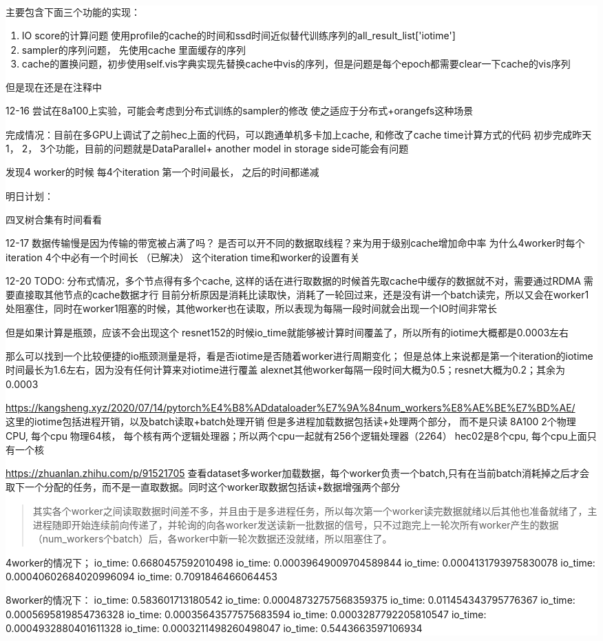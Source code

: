 主要包含下面三个功能的实现：
1. IO score的计算问题 使用profile的cache的时间和ssd时间近似替代训练序列的all_result_list['iotime']
2. sampler的序列问题， 先使用cache 里面缓存的序列
3. cache的置换问题，初步使用self.vis字典实现先替换cache中vis的序列，但是问题是每个epoch都需要clear一下cache的vis序列

但是现在还是在注释中


12-16
尝试在8a100上实验，可能会考虑到分布式训练的sampler的修改
使之适应于分布式+orangefs这种场景

完成情况：目前在多GPU上调试了之前hec上面的代码，可以跑通单机多卡加上cache, 和修改了cache time计算方式的代码
初步完成昨天1， 2， 3个功能，目前的问题就是DataParallel+ another model in storage side可能会有问题

发现4 worker的时候 每4个iteration 第一个时间最长， 之后的时间都递减

明日计划：

四叉树合集有时间看看


12-17 数据传输慢是因为传输的带宽被占满了吗？ 是否可以开不同的数据取线程？来为用于级别cache增加命中率
为什么4worker时每个iteration 4个中必有一个时间长 （已解决）
这个iteration time和worker的设置有关


12-20
TODO: 分布式情况，多个节点得有多个cache, 这样的话在进行取数据的时候首先取cache中缓存的数据就不对，需要通过RDMA 需要直接取其他节点的cache数据才行
目前分析原因是消耗比读取快，消耗了一轮回过来，还是没有讲一个batch读完，所以又会在worker1处阻塞住，同时在worker1阻塞的时候，其他worker也在读取，所以表现为每隔一段时间就会出现一个IO时间非常长

但是如果计算是瓶颈，应该不会出现这个
resnet152的时候io_time就能够被计算时间覆盖了，所以所有的iotime大概都是0.0003左右


那么可以找到一个比较便捷的io瓶颈测量是将，看是否iotime是否随着worker进行周期变化； 但是总体上来说都是第一个iteration的iotime时间最长为1.6左右，因为没有任何计算来对iotime进行覆盖
alexnet其他worker每隔一段时间大概为0.5；resnet大概为0.2；其余为0.0003

https://kangsheng.xyz/2020/07/14/pytorch%E4%B8%ADdataloader%E7%9A%84num_workers%E8%AE%BE%E7%BD%AE/  
这里的iotime包括进程开销，以及batch读取+batch处理开销 但是多进程加载数据包括读+处理两个部分， 而不是只读
8A100 2个物理CPU, 每个cpu 物理64核， 每个核有两个逻辑处理器；所以两个cpu一起就有256个逻辑处理器（2*2*64）
hec02是8个cpu, 每个cpu上面只有一个核


https://zhuanlan.zhihu.com/p/91521705 查看dataset多worker加载数据，每个worker负责一个batch,只有在当前batch消耗掉之后才会取下一个分配的任务，而不是一直取数据。同时这个worker取数据包括读+数据增强两个部分
>其实各个worker之间读取数据时间差不多，并且由于是多进程任务，所以每次第一个worker读完数据就绪以后其他也准备就绪了，主进程随即开始连续前向传递了，并轮询的向各worker发送读新一批数据的信号，只不过跑完上一轮次所有worker产生的数据（num_workers个batch）后，各worker中新一轮次数据还没就绪，所以阻塞住了。

4worker的情况下；
io_time: 0.6680457592010498
io_time: 0.00039649009704589844
io_time: 0.0004131793975830078
io_time: 0.00040602684020996094
io_time: 0.7091846466064453


8worker的情况下：
io_time: 0.583601713180542
io_time: 0.00048732757568359375
io_time: 0.011454343795776367
io_time: 0.0005695819854736328
io_time: 0.00035643577575683594
io_time: 0.0003287792205810547
io_time: 0.0004932880401611328
io_time: 0.0003211498260498047
io_time: 0.5443663597106934
